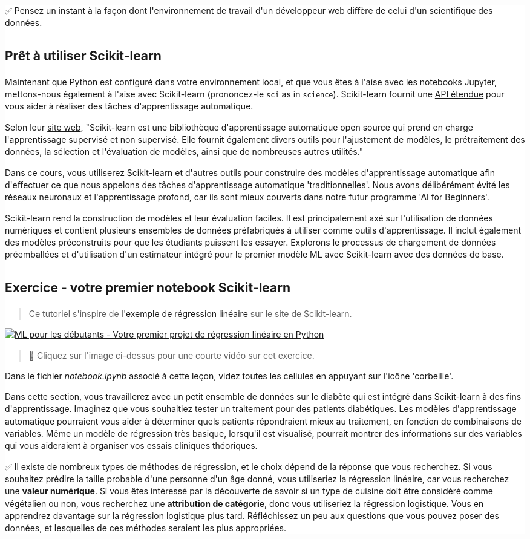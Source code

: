 ✅ Pensez un instant à la façon dont l'environnement de travail d'un développeur web diffère de celui d'un scientifique des données.

## Prêt à utiliser Scikit-learn

Maintenant que Python est configuré dans votre environnement local, et que vous êtes à l'aise avec les notebooks Jupyter, mettons-nous également à l'aise avec Scikit-learn (prononcez-le `sci` as in `science`). Scikit-learn fournit une [API étendue](https://scikit-learn.org/stable/modules/classes.html#api-ref) pour vous aider à réaliser des tâches d'apprentissage automatique.

Selon leur [site web](https://scikit-learn.org/stable/getting_started.html), "Scikit-learn est une bibliothèque d'apprentissage automatique open source qui prend en charge l'apprentissage supervisé et non supervisé. Elle fournit également divers outils pour l'ajustement de modèles, le prétraitement des données, la sélection et l'évaluation de modèles, ainsi que de nombreuses autres utilités."

Dans ce cours, vous utiliserez Scikit-learn et d'autres outils pour construire des modèles d'apprentissage automatique afin d'effectuer ce que nous appelons des tâches d'apprentissage automatique 'traditionnelles'. Nous avons délibérément évité les réseaux neuronaux et l'apprentissage profond, car ils sont mieux couverts dans notre futur programme 'AI for Beginners'.

Scikit-learn rend la construction de modèles et leur évaluation faciles. Il est principalement axé sur l'utilisation de données numériques et contient plusieurs ensembles de données préfabriqués à utiliser comme outils d'apprentissage. Il inclut également des modèles préconstruits pour que les étudiants puissent les essayer. Explorons le processus de chargement de données préemballées et d'utilisation d'un estimateur intégré pour le premier modèle ML avec Scikit-learn avec des données de base.

## Exercice - votre premier notebook Scikit-learn

> Ce tutoriel s'inspire de l'[exemple de régression linéaire](https://scikit-learn.org/stable/auto_examples/linear_model/plot_ols.html#sphx-glr-auto-examples-linear-model-plot-ols-py) sur le site de Scikit-learn.

[![ML pour les débutants - Votre premier projet de régression linéaire en Python](https://img.youtube.com/vi/2xkXL5EUpS0/0.jpg)](https://youtu.be/2xkXL5EUpS0 "ML pour les débutants - Votre premier projet de régression linéaire en Python")

> 🎥 Cliquez sur l'image ci-dessus pour une courte vidéo sur cet exercice.

Dans le fichier _notebook.ipynb_ associé à cette leçon, videz toutes les cellules en appuyant sur l'icône 'corbeille'.

Dans cette section, vous travaillerez avec un petit ensemble de données sur le diabète qui est intégré dans Scikit-learn à des fins d'apprentissage. Imaginez que vous souhaitiez tester un traitement pour des patients diabétiques. Les modèles d'apprentissage automatique pourraient vous aider à déterminer quels patients répondraient mieux au traitement, en fonction de combinaisons de variables. Même un modèle de régression très basique, lorsqu'il est visualisé, pourrait montrer des informations sur des variables qui vous aideraient à organiser vos essais cliniques théoriques.

✅ Il existe de nombreux types de méthodes de régression, et le choix dépend de la réponse que vous recherchez. Si vous souhaitez prédire la taille probable d'une personne d'un âge donné, vous utiliseriez la régression linéaire, car vous recherchez une **valeur numérique**. Si vous êtes intéressé par la découverte de savoir si un type de cuisine doit être considéré comme végétalien ou non, vous recherchez une **attribution de catégorie**, donc vous utiliseriez la régression logistique. Vous en apprendrez davantage sur la régression logistique plus tard. Réfléchissez un peu aux questions que vous pouvez poser des données, et lesquelles de ces méthodes seraient les plus appropriées.

